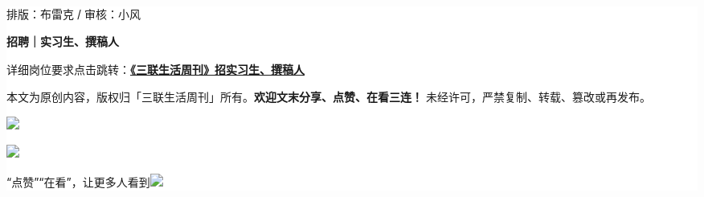   
  
  
  

排版：布雷克 / 审核：小风

  
**招聘｜实习生、撰稿人**  

详细岗位要求点击跳转：[**《三联生活周刊》招实习生、撰稿人**](http://mp.weixin.qq.com/s?__biz=MTc5MTU3NTYyMQ==&mid=2651136871&idx=3&sn=f1c0777fe9d31881e5dfca68ebc2937f&chksm=5907324d6e70bb5b3546dfe1c7b31b5fe05664bebbf36356ba9a1a352e0678444cad62875ad4&scene=21#wechat_redirect)

本文为原创内容，版权归「三联生活周刊」所有。**欢迎文末分享、点赞、在看三连！** 未经许可，严禁复制、转载、篡改或再发布。  

![](https://mmbiz.qpic.cn/sz_mmbiz_png/Gg7Qtoh7Aic9ZTmAdCc80b4nD7xicgPt86k1kgpU51hWCHjV92ryhVW35PLCvLhxLw9XDhXjgeDyZhHSx5EbRcfg/640?wx_fmt=other&wxfrom;=5&wx;_lazy=1&wx;_co=1&retryload;=1&tp;=webp)

  
[![](https://mmbiz.qpic.cn/mmbiz_jpg/c2Sib3Mp7pONuwrdetOsWUZLdDE1J39mLibBBe0vPzCKS1topq8p9JgG9O86KDCNS3SZl7Paa1d80gvHIBg9C0cw/640?wx_fmt=jpeg&from;=appmsg&wxfrom;=5&wx;_lazy=1&wx;_co=1&tp;=wxpic)]()  
  
“点赞”“在看”，让更多人看到![](https://mmbiz.qpic.cn/mmbiz_gif/c2Sib3Mp7pON9hkSZwdTibRHNZSMPyiapUCHJwlyoZVBC3SfmPmF0VKjkm3NiaToQloHFJ6icyicqZnqgXp6pSQJt5gg/640?wx_fmt=gif&from;=appmsg&wxfrom;=5&wx;_lazy=1&tp;=wxpic)

